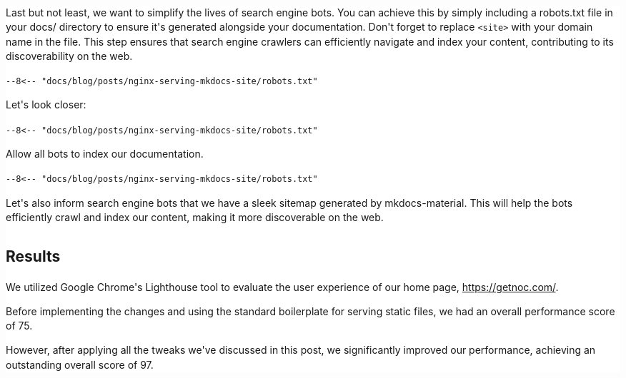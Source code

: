 Last but not least, we want to simplify the lives of search engine bots. You can achieve this by simply including a robots.txt file in your docs/ directory to ensure it's generated alongside your documentation. Don't forget to replace `<site>` with your domain name in the file. This step ensures that search engine crawlers can efficiently navigate and index your content, contributing to its discoverability on the web.

``` txt title="robots.txt" linenums="1"
--8<-- "docs/blog/posts/nginx-serving-mkdocs-site/robots.txt"
```

Let's look closer:

``` txt title="robots.txt" linenums="1" hl_lines="1 2"
--8<-- "docs/blog/posts/nginx-serving-mkdocs-site/robots.txt"
```

Allow all bots to index our documentation.

``` txt title="robots.txt" linenums="1" hl_lines="4"
--8<-- "docs/blog/posts/nginx-serving-mkdocs-site/robots.txt"
```

Let's also inform search engine bots that we have a sleek sitemap generated by mkdocs-material. This will help the bots efficiently crawl and index our content, making it more discoverable on the web.

## Results

We utilized Google Chrome's Lighthouse tool to evaluate the user experience of our home page, https://getnoc.com/.

Before implementing the changes and using the standard boilerplate for serving static files, we had an overall performance score of 75.

However, after applying all the tweaks we've discussed in this post, we significantly improved our performance, achieving an outstanding overall score of 97.
